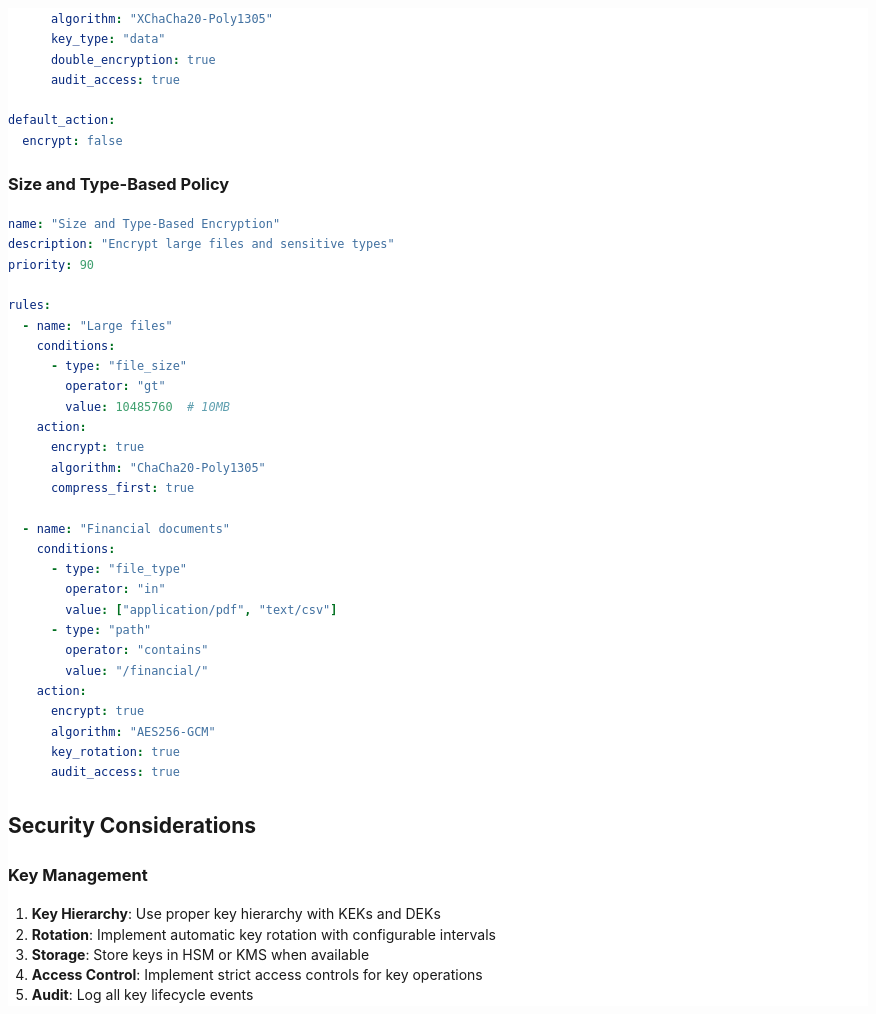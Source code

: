 ```yaml
      algorithm: "XChaCha20-Poly1305"
      key_type: "data"
      double_encryption: true
      audit_access: true

default_action:
  encrypt: false
```

### Size and Type-Based Policy
```yaml
name: "Size and Type-Based Encryption"
description: "Encrypt large files and sensitive types"
priority: 90

rules:
  - name: "Large files"
    conditions:
      - type: "file_size"
        operator: "gt"
        value: 10485760  # 10MB
    action:
      encrypt: true
      algorithm: "ChaCha20-Poly1305"
      compress_first: true

  - name: "Financial documents"
    conditions:
      - type: "file_type"
        operator: "in"
        value: ["application/pdf", "text/csv"]
      - type: "path"
        operator: "contains"
        value: "/financial/"
    action:
      encrypt: true
      algorithm: "AES256-GCM"
      key_rotation: true
      audit_access: true
```

## Security Considerations

### Key Management
1. **Key Hierarchy**: Use proper key hierarchy with KEKs and DEKs
2. **Rotation**: Implement automatic key rotation with configurable intervals
3. **Storage**: Store keys in HSM or KMS when available
4. **Access Control**: Implement strict access controls for key operations
5. **Audit**: Log all key lifecycle events
